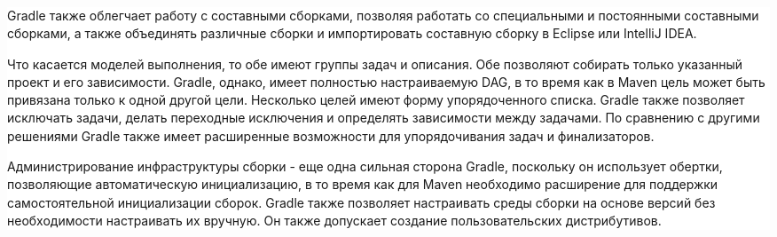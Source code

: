 Gradle также облегчает работу с составными сборками, позволяя работать со специальными и постоянными составными сборками, а также объединять различные сборки и импортировать составную сборку в Eclipse или IntelliJ IDEA.

Что касается моделей выполнения, то обе имеют группы задач и описания. Обе позволяют собирать только указанный проект и его зависимости. Gradle, однако, имеет полностью настраиваемую DAG, в то время как в Maven цель может быть привязана только к одной другой цели. Несколько целей имеют форму упорядоченного списка. Gradle также позволяет исключать задачи, делать переходные исключения и определять зависимости между задачами. По сравнению с другими решениями Gradle также имеет расширенные возможности для упорядочивания задач и финализаторов.

Администрирование инфраструктуры сборки - еще одна сильная сторона Gradle, поскольку он использует обертки, позволяющие автоматическую инициализацию, в то время как для Maven необходимо расширение для поддержки самостоятельной инициализации сборок. Gradle также позволяет настраивать среды сборки на основе версий без необходимости настраивать их вручную. Он также допускает создание пользовательских дистрибутивов.

